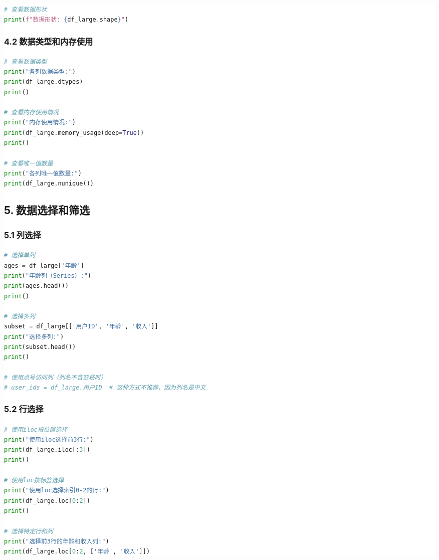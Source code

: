 ```python
# 查看数据形状
print(f"数据形状: {df_large.shape}")
```

### 4.2 数据类型和内存使用

```python
# 查看数据类型
print("各列数据类型:")
print(df_large.dtypes)
print()

# 查看内存使用情况
print("内存使用情况:")
print(df_large.memory_usage(deep=True))
print()

# 查看唯一值数量
print("各列唯一值数量:")
print(df_large.nunique())
```

## 5. 数据选择和筛选

### 5.1 列选择

```python
# 选择单列
ages = df_large['年龄']
print("年龄列（Series）:")
print(ages.head())
print()

# 选择多列
subset = df_large[['用户ID', '年龄', '收入']]
print("选择多列:")
print(subset.head())
print()

# 使用点号访问列（列名不含空格时）
# user_ids = df_large.用户ID  # 这种方式不推荐，因为列名是中文
```

### 5.2 行选择

```python
# 使用iloc按位置选择
print("使用iloc选择前3行:")
print(df_large.iloc[:3])
print()

# 使用loc按标签选择
print("使用loc选择索引0-2的行:")
print(df_large.loc[0:2])
print()

# 选择特定行和列
print("选择前3行的年龄和收入列:")
print(df_large.loc[0:2, ['年龄', '收入']])
```
